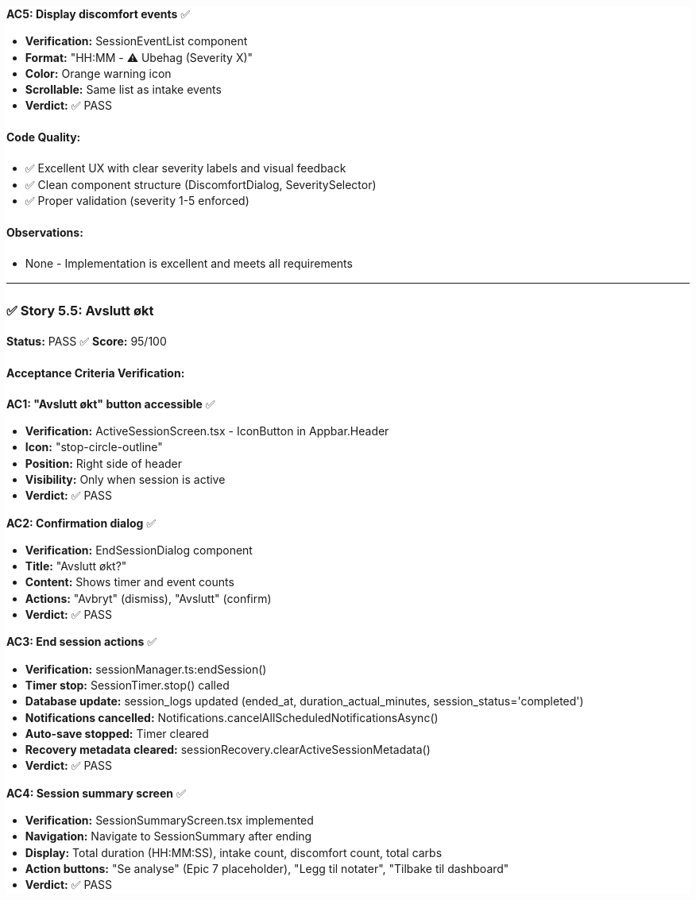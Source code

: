 **AC5: Display discomfort events** ✅
- **Verification:** SessionEventList component
- **Format:** "HH:MM - ⚠️ Ubehag (Severity X)"
- **Color:** Orange warning icon
- **Scrollable:** Same list as intake events
- **Verdict:** ✅ PASS

#### Code Quality:
- ✅ Excellent UX with clear severity labels and visual feedback
- ✅ Clean component structure (DiscomfortDialog, SeveritySelector)
- ✅ Proper validation (severity 1-5 enforced)

#### Observations:
- None - Implementation is excellent and meets all requirements

---

### ✅ Story 5.5: Avslutt økt
**Status:** PASS ✅
**Score:** 95/100

#### Acceptance Criteria Verification:

**AC1: "Avslutt økt" button accessible** ✅
- **Verification:** ActiveSessionScreen.tsx - IconButton in Appbar.Header
- **Icon:** "stop-circle-outline"
- **Position:** Right side of header
- **Visibility:** Only when session is active
- **Verdict:** ✅ PASS

**AC2: Confirmation dialog** ✅
- **Verification:** EndSessionDialog component
- **Title:** "Avslutt økt?"
- **Content:** Shows timer and event counts
- **Actions:** "Avbryt" (dismiss), "Avslutt" (confirm)
- **Verdict:** ✅ PASS

**AC3: End session actions** ✅
- **Verification:** sessionManager.ts:endSession()
- **Timer stop:** SessionTimer.stop() called
- **Database update:** session_logs updated (ended_at, duration_actual_minutes, session_status='completed')
- **Notifications cancelled:** Notifications.cancelAllScheduledNotificationsAsync()
- **Auto-save stopped:** Timer cleared
- **Recovery metadata cleared:** sessionRecovery.clearActiveSessionMetadata()
- **Verdict:** ✅ PASS

**AC4: Session summary screen** ✅
- **Verification:** SessionSummaryScreen.tsx implemented
- **Navigation:** Navigate to SessionSummary after ending
- **Display:** Total duration (HH:MM:SS), intake count, discomfort count, total carbs
- **Action buttons:** "Se analyse" (Epic 7 placeholder), "Legg til notater", "Tilbake til dashboard"
- **Verdict:** ✅ PASS
